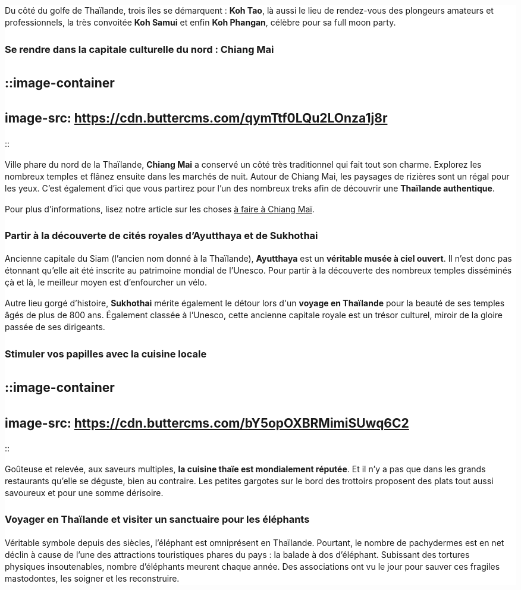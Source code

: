 Du côté du golfe de Thaïlande, trois îles se démarquent : **Koh Tao**, là aussi le lieu de rendez-vous des plongeurs amateurs et professionnels, la très convoitée **Koh Samui** et enfin **Koh Phangan**, célèbre pour sa full moon party.

### Se rendre dans la capitale culturelle du nord : Chiang Mai

::image-container
---
image-src: https://cdn.buttercms.com/qymTtf0LQu2LOnza1j8r
---
::

Ville phare du nord de la Thaïlande, **Chiang Mai** a conservé un côté très traditionnel qui fait tout son charme. Explorez les nombreux temples et flânez ensuite dans les marchés de nuit. Autour de Chiang Mai, les paysages de rizières sont un régal pour les yeux. C’est également d’ici que vous partirez pour l’un des nombreux treks afin de découvrir une **Thaïlande authentique**.

Pour plus d’informations, lisez notre article sur les choses [à faire à Chiang Maï](https://odysway.com/ou-loger-et-que-faire-a-chiang-mai/).

### Partir à la découverte de cités royales d’Ayutthaya et de Sukhothai

Ancienne capitale du Siam (l’ancien nom donné à la Thaïlande), **Ayutthaya** est un **véritable musée à ciel ouvert**. Il n’est donc pas étonnant qu’elle ait été inscrite au patrimoine mondial de l’Unesco. Pour partir à la découverte des nombreux temples disséminés çà et là, le meilleur moyen est d’enfourcher un vélo.

Autre lieu gorgé d’histoire, **Sukhothai** mérite également le détour lors d'un **voyage en Thaïlande** pour la beauté de ses temples âgés de plus de 800 ans. Également classée à l’Unesco, cette ancienne capitale royale est un trésor culturel, miroir de la gloire passée de ses dirigeants.

### Stimuler vos papilles avec la cuisine locale

::image-container
---
image-src: https://cdn.buttercms.com/bY5opOXBRMimiSUwq6C2
---
::

Goûteuse et relevée, aux saveurs multiples, **la cuisine thaïe est mondialement réputée**. Et il n’y a pas que dans les grands restaurants qu’elle se déguste, bien au contraire. Les petites gargotes sur le bord des trottoirs proposent des plats tout aussi savoureux et pour une somme dérisoire. 

### Voyager en Thaïlande et visiter un sanctuaire pour les éléphants

Véritable symbole depuis des siècles, l’éléphant est omniprésent en Thaïlande. Pourtant, le nombre de pachydermes est en net déclin à cause de l’une des attractions touristiques phares du pays : la balade à dos d’éléphant. Subissant des tortures physiques insoutenables, nombre d’éléphants meurent chaque année. Des associations ont vu le jour pour sauver ces fragiles mastodontes, les soigner et les reconstruire.
